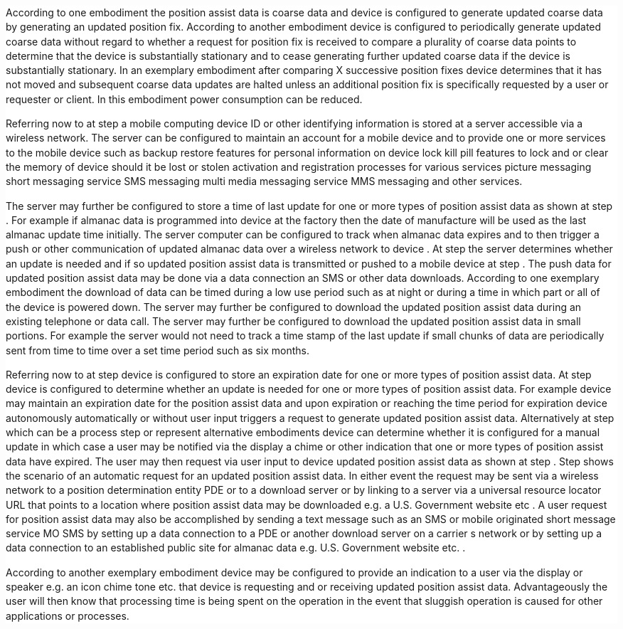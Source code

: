 According to one embodiment the position assist data is coarse data and device is configured to generate updated coarse data by generating an updated position fix. According to another embodiment device is configured to periodically generate updated coarse data without regard to whether a request for position fix is received to compare a plurality of coarse data points to determine that the device is substantially stationary and to cease generating further updated coarse data if the device is substantially stationary. In an exemplary embodiment after comparing X successive position fixes device determines that it has not moved and subsequent coarse data updates are halted unless an additional position fix is specifically requested by a user or requester or client. In this embodiment power consumption can be reduced.

Referring now to at step a mobile computing device ID or other identifying information is stored at a server accessible via a wireless network. The server can be configured to maintain an account for a mobile device and to provide one or more services to the mobile device such as backup restore features for personal information on device lock kill pill features to lock and or clear the memory of device should it be lost or stolen activation and registration processes for various services picture messaging short messaging service SMS messaging multi media messaging service MMS messaging and other services.

The server may further be configured to store a time of last update for one or more types of position assist data as shown at step . For example if almanac data is programmed into device at the factory then the date of manufacture will be used as the last almanac update time initially. The server computer can be configured to track when almanac data expires and to then trigger a push or other communication of updated almanac data over a wireless network to device . At step the server determines whether an update is needed and if so updated position assist data is transmitted or pushed to a mobile device at step . The push data for updated position assist data may be done via a data connection an SMS or other data downloads. According to one exemplary embodiment the download of data can be timed during a low use period such as at night or during a time in which part or all of the device is powered down. The server may further be configured to download the updated position assist data during an existing telephone or data call. The server may further be configured to download the updated position assist data in small portions. For example the server would not need to track a time stamp of the last update if small chunks of data are periodically sent from time to time over a set time period such as six months.

Referring now to at step device is configured to store an expiration date for one or more types of position assist data. At step device is configured to determine whether an update is needed for one or more types of position assist data. For example device may maintain an expiration date for the position assist data and upon expiration or reaching the time period for expiration device autonomously automatically or without user input triggers a request to generate updated position assist data. Alternatively at step which can be a process step or represent alternative embodiments device can determine whether it is configured for a manual update in which case a user may be notified via the display a chime or other indication that one or more types of position assist data have expired. The user may then request via user input to device updated position assist data as shown at step . Step shows the scenario of an automatic request for an updated position assist data. In either event the request may be sent via a wireless network to a position determination entity PDE or to a download server or by linking to a server via a universal resource locator URL that points to a location where position assist data may be downloaded e.g. a U.S. Government website etc . A user request for position assist data may also be accomplished by sending a text message such as an SMS or mobile originated short message service MO SMS by setting up a data connection to a PDE or another download server on a carrier s network or by setting up a data connection to an established public site for almanac data e.g. U.S. Government website etc. .

According to another exemplary embodiment device may be configured to provide an indication to a user via the display or speaker e.g. an icon chime tone etc. that device is requesting and or receiving updated position assist data. Advantageously the user will then know that processing time is being spent on the operation in the event that sluggish operation is caused for other applications or processes.
